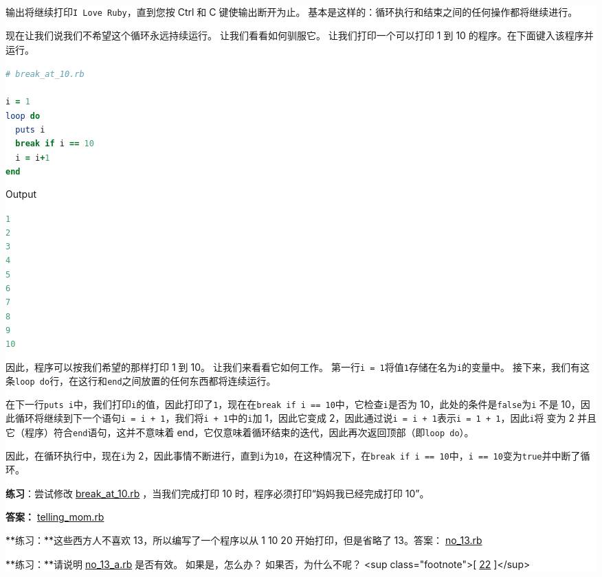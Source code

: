 输出将继续打印`I Love Ruby`，直到您按 Ctrl 和 C 键使输出断开为止。 基本是这样的：循环执行和结束之间的任何操作都将继续进行。

现在让我们说我们不希望这个循环永远持续运行。 让我们看看如何驯服它。 让我们打印一个可以打印 1 到 10 的程序。在下面键入该程序并运行。

```rb
# break_at_10.rb

i = 1
loop do
  puts i
  break if i == 10
  i = i+1
end
```

Output

```rb
1
2
3
4
5
6
7
8
9
10
```

因此，程序可以按我们希望的那样打印 1 到 10。 让我们来看看它如何工作。 第一行`i = 1`将值`1`存储在名为`i`的变量中。 接下来，我们有这条`loop do`行，在这行和`end`之间放置的任何东西都将连续运行。

在下一行`puts i`中，我们打印`i`的值，因此打印了`1`，现在在`break if i == 10`中，它检查`i`是否为 10，此处的条件是`false`为`i` 不是 10，因此循环将继续到下一个语句`i = i + 1`，我们将`i + 1`中的`i`加 1，因此它变成 2，因此通过说`i = i + 1`表示`i = 1 + 1`，因此`i`将 变为 2 并且它（程序）符合`end`语句，这并不意味着 end，它仅意味着循环结束的迭代，因此再次返回顶部（即`loop do`）。

因此，在循环执行中，现在`i`为 2，因此事情不断进行，直到`i`为`10`，在这种情况下，在`break if i == 10`中，`i == 10`变为`true`并中断了循环。

**练习**：尝试修改 [break_at_10.rb](code/break_at_10.rb) ，当我们完成打印 10 时，程序必须打印“妈妈我已经完成打印 10”。

**答案：** [telling_mom.rb](code/telling_mom.rb)

**练习：**这些西方人不喜欢 13，所以编写了一个程序以从 1 10 20 开始打印，但是省略了 13。答案： [no_13.rb](code/no_13.rb)

**练习：**请说明 [no_13_a.rb](code/no_13_a.rb) 是否有效。 如果是，怎么办？ 如果否，为什么不呢？ &lt;sup class="footnote"&gt;[ [22](#_footnotedef_22 "View footnote.") ]&lt;/sup&gt;